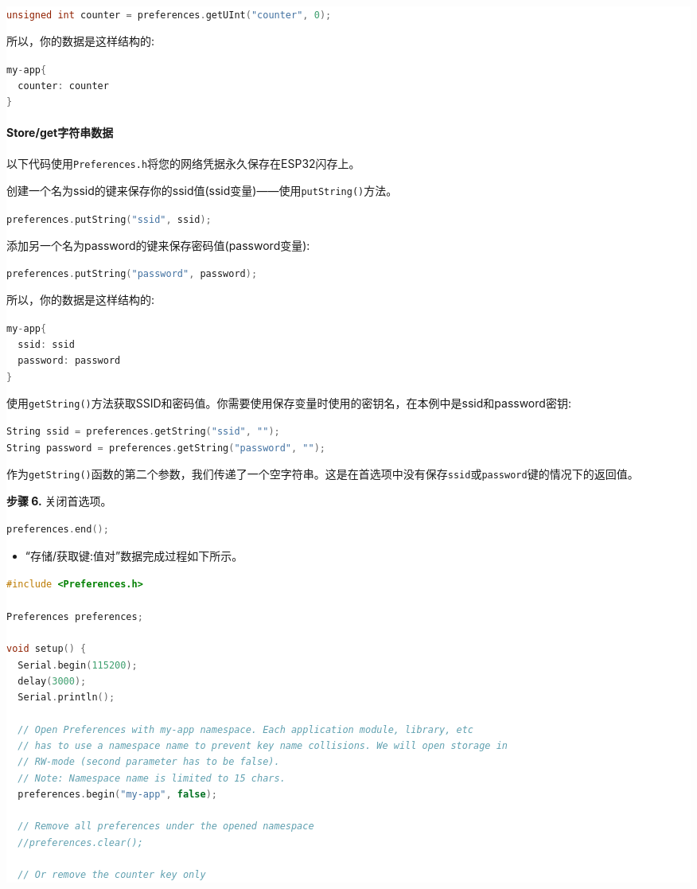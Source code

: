 ```c
unsigned int counter = preferences.getUInt("counter", 0);
```

所以，你的数据是这样结构的:
```c
my-app{
  counter: counter
}
```

#### Store/get字符串数据

以下代码使用`Preferences.h`将您的网络凭据永久保存在ESP32闪存上。

创建一个名为ssid的键来保存你的ssid值(ssid变量)——使用`putString()`方法。

```c
preferences.putString("ssid", ssid);
```

添加另一个名为password的键来保存密码值(password变量):

```c
preferences.putString("password", password);
```

所以，你的数据是这样结构的:

```c
my-app{
  ssid: ssid
  password: password
}
```

使用`getString()`方法获取SSID和密码值。你需要使用保存变量时使用的密钥名，在本例中是ssid和password密钥:

```c
String ssid = preferences.getString("ssid", ""); 
String password = preferences.getString("password", "");
```

作为`getString()`函数的第二个参数，我们传递了一个空字符串。这是在首选项中没有保存`ssid`或`password`键的情况下的返回值。

**步骤 6.** 关闭首选项。

```c
preferences.end();
```

- “存储/获取键:值对”数据完成过程如下所示。

```c
#include <Preferences.h>

Preferences preferences;

void setup() {
  Serial.begin(115200);
  delay(3000);
  Serial.println();

  // Open Preferences with my-app namespace. Each application module, library, etc
  // has to use a namespace name to prevent key name collisions. We will open storage in
  // RW-mode (second parameter has to be false).
  // Note: Namespace name is limited to 15 chars.
  preferences.begin("my-app", false);

  // Remove all preferences under the opened namespace
  //preferences.clear();

  // Or remove the counter key only
```
